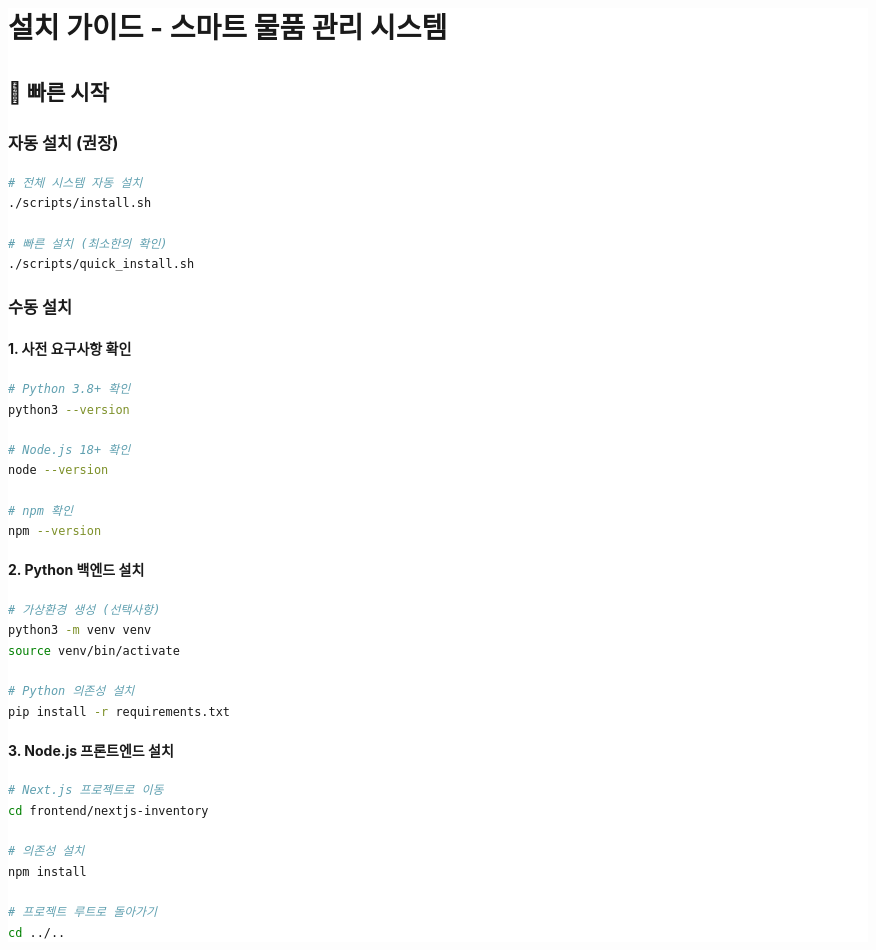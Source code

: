 # 설치 가이드 - 스마트 물품 관리 시스템

## 🚀 빠른 시작

### 자동 설치 (권장)

```bash
# 전체 시스템 자동 설치
./scripts/install.sh

# 빠른 설치 (최소한의 확인)
./scripts/quick_install.sh
```

### 수동 설치

#### 1. 사전 요구사항 확인

```bash
# Python 3.8+ 확인
python3 --version

# Node.js 18+ 확인
node --version

# npm 확인
npm --version
```

#### 2. Python 백엔드 설치

```bash
# 가상환경 생성 (선택사항)
python3 -m venv venv
source venv/bin/activate

# Python 의존성 설치
pip install -r requirements.txt
```

#### 3. Node.js 프론트엔드 설치

```bash
# Next.js 프로젝트로 이동
cd frontend/nextjs-inventory

# 의존성 설치
npm install

# 프로젝트 루트로 돌아가기
cd ../..
```
